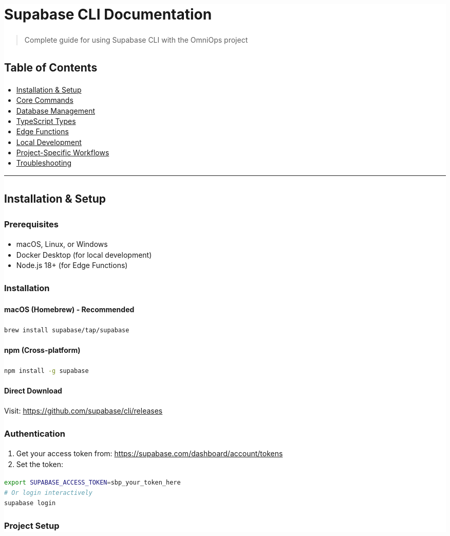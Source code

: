# Supabase CLI Documentation

> Complete guide for using Supabase CLI with the OmniOps project

## Table of Contents
- [Installation & Setup](#installation--setup)
- [Core Commands](#core-commands)
- [Database Management](#database-management)
- [TypeScript Types](#typescript-types)
- [Edge Functions](#edge-functions)
- [Local Development](#local-development)
- [Project-Specific Workflows](#project-specific-workflows)
- [Troubleshooting](#troubleshooting)

---

## Installation & Setup

### Prerequisites
- macOS, Linux, or Windows
- Docker Desktop (for local development)
- Node.js 18+ (for Edge Functions)

### Installation

#### macOS (Homebrew) - Recommended
```bash
brew install supabase/tap/supabase
```

#### npm (Cross-platform)
```bash
npm install -g supabase
```

#### Direct Download
Visit: https://github.com/supabase/cli/releases

### Authentication

1. Get your access token from: https://supabase.com/dashboard/account/tokens
2. Set the token:
```bash
export SUPABASE_ACCESS_TOKEN=sbp_your_token_here
# Or login interactively
supabase login
```

### Project Setup
